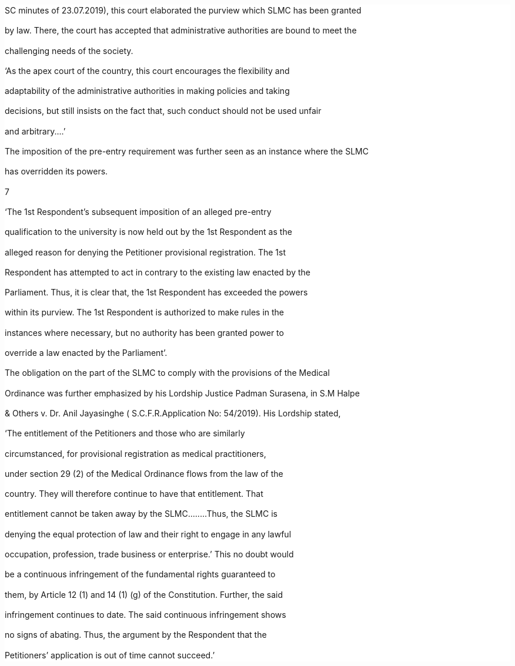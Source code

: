 SC minutes of 23.07.2019), this court elaborated the purview which SLMC has been granted

by law. There, the court has accepted that administrative authorities are bound to meet the

challenging needs of the society.

‘As the apex court of the country, this court encourages the flexibility and

adaptability of the administrative authorities in making policies and taking

decisions, but still insists on the fact that, such conduct should not be used unfair

and arbitrary....’

The imposition of the pre-entry requirement was further seen as an instance where the SLMC

has overridden its powers.

7

‘The 1st Respondent’s subsequent imposition of an alleged pre-entry

qualification to the university is now held out by the 1st Respondent as the

alleged reason for denying the Petitioner provisional registration. The 1st

Respondent has attempted to act in contrary to the existing law enacted by the

Parliament. Thus, it is clear that, the 1st Respondent has exceeded the powers

within its purview. The 1st Respondent is authorized to make rules in the

instances where necessary, but no authority has been granted power to

override a law enacted by the Parliament’.

The obligation on the part of the SLMC to comply with the provisions of the Medical

Ordinance was further emphasized by his Lordship Justice Padman Surasena, in S.M Halpe

& Others v. Dr. Anil Jayasinghe ( S.C.F.R.Application No: 54/2019). His Lordship stated,

‘The entitlement of the Petitioners and those who are similarly

circumstanced, for provisional registration as medical practitioners,

under section 29 (2) of the Medical Ordinance flows from the law of the

country. They will therefore continue to have that entitlement. That

entitlement cannot be taken away by the SLMC........Thus, the SLMC is

denying the equal protection of law and their right to engage in any lawful

occupation, profession, trade business or enterprise.’ This no doubt would

be a continuous infringement of the fundamental rights guaranteed to

them, by Article 12 (1) and 14 (1) (g) of the Constitution. Further, the said

infringement continues to date. The said continuous infringement shows

no signs of abating. Thus, the argument by the Respondent that the

Petitioners’ application is out of time cannot succeed.’
